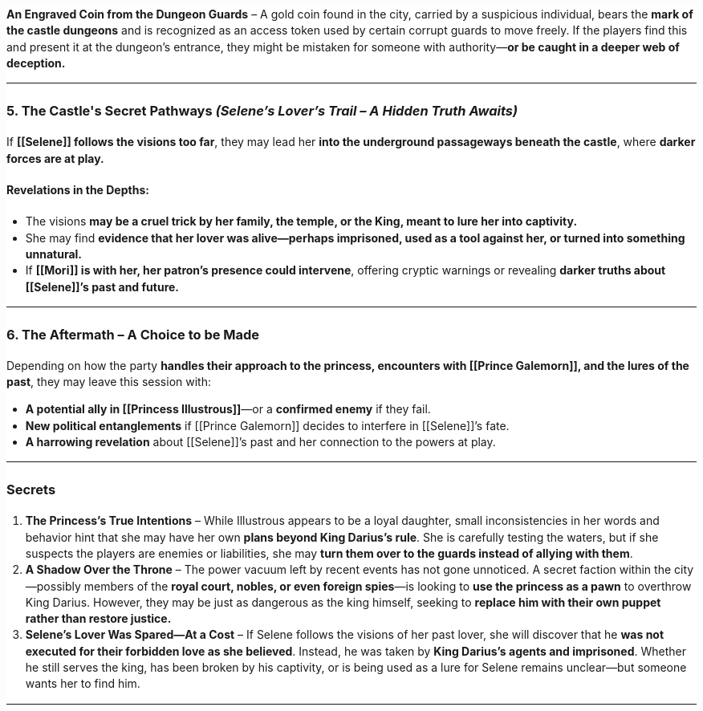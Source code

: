 **An Engraved Coin from the Dungeon Guards** – A gold coin found in the city, carried by a suspicious individual, bears the **mark of the castle dungeons** and is recognized as an access token used by certain corrupt guards to move freely. If the players find this and present it at the dungeon’s entrance, they might be mistaken for someone with authority—**or be caught in a deeper web of deception.**

---

### **5. The Castle's Secret Pathways** _(Selene’s Lover’s Trail – A Hidden Truth Awaits)_

If **[[Selene]] follows the visions too far**, they may lead her **into the underground passageways beneath the castle**, where **darker forces are at play.**

#### **Revelations in the Depths:**

- The visions **may be a cruel trick by her family, the temple, or the King, meant to lure her into captivity.**
- She may find **evidence that her lover was alive—perhaps imprisoned, used as a tool against her, or turned into something unnatural.**
- If **[[Mori]] is with her, her patron’s presence could intervene**, offering cryptic warnings or revealing **darker truths about [[Selene]]’s past and future.**

---

### **6. The Aftermath – A Choice to be Made**

Depending on how the party **handles their approach to the princess, encounters with [[Prince Galemorn]], and the lures of the past**, they may leave this session with:

- **A potential ally in [[Princess Illustrous]]**—or a **confirmed enemy** if they fail.
- **New political entanglements** if [[Prince Galemorn]] decides to interfere in [[Selene]]’s fate.
- **A harrowing revelation** about [[Selene]]’s past and her connection to the powers at play.

---
### **Secrets**

1. **The Princess’s True Intentions** – While Illustrous appears to be a loyal daughter, small inconsistencies in her words and behavior hint that she may have her own **plans beyond King Darius’s rule**. She is carefully testing the waters, but if she suspects the players are enemies or liabilities, she may **turn them over to the guards instead of allying with them**.
2. **A Shadow Over the Throne** – The power vacuum left by recent events has not gone unnoticed. A secret faction within the city—possibly members of the **royal court, nobles, or even foreign spies**—is looking to **use the princess as a pawn** to overthrow King Darius. However, they may be just as dangerous as the king himself, seeking to **replace him with their own puppet rather than restore justice.**
3. **Selene’s Lover Was Spared—At a Cost** – If Selene follows the visions of her past lover, she will discover that he **was not executed for their forbidden love as she believed**. Instead, he was taken by **King Darius’s agents and imprisoned**. Whether he still serves the king, has been broken by his captivity, or is being used as a lure for Selene remains unclear—but someone wants her to find him.

---
